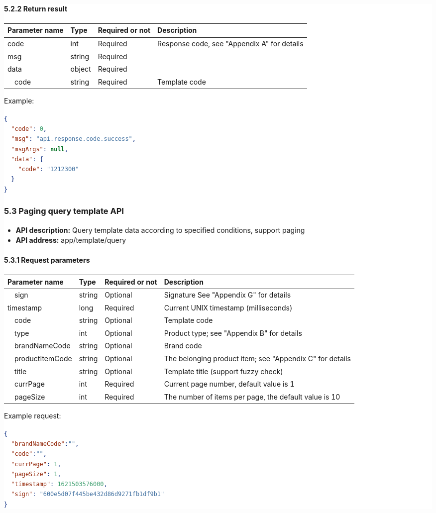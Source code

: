 #### 5.2.2 Return result

Parameter name | Type | Required or not | Description
:---- |:--- |:------ |:---
code |int |Required |Response code, see "Appendix A" for details
msg |string |Required |&nbsp;
data |object |Required |&nbsp;
&emsp;code |string |Required |Template code


Example:

``` JSON
{
  "code": 0,
  "msg": "api.response.code.success",
  "msgArgs": null,
  "data": {
    "code": "1212300"
  }
}
```


### 5.3 Paging query template API
- **API description:** Query template data according to specified conditions, support paging
- **API address:** app/template/query

#### 5.3.1 Request parameters
  
Parameter name |Type |Required or not |Description
:---- |:--- |:------ |:---
&emsp;sign |string | Optional | Signature See "Appendix G" for details
timestamp |long |Required |Current UNIX timestamp (milliseconds)
&emsp;code |string |Optional |Template code
&emsp;type |int | Optional |Product type; see "Appendix B" for details
&emsp;brandNameCode |string | Optional | Brand code
&emsp;productItemCode |string | Optional | The belonging product item; see "Appendix C" for details
&emsp;title |string | Optional | Template title (support fuzzy check)
&emsp;currPage |int | Required | Current page number, default value is 1
&emsp;pageSize |int | Required | The number of items per page, the default value is 10


Example request:

``` JSON
{
  "brandNameCode":"",
  "code":"",
  "currPage": 1,
  "pageSize": 1,
  "timestamp": 1621503576000,
  "sign": "600e5d07f445be432d86d9271fb1df9b1"
}

```
